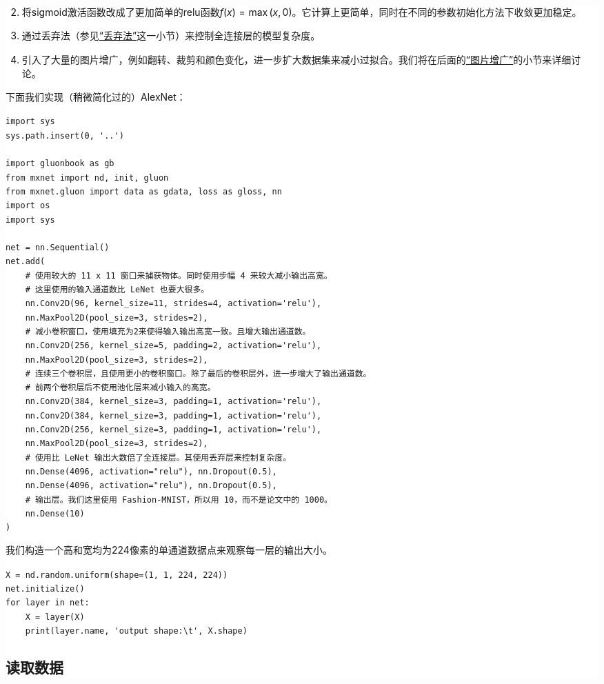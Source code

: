 2. 将sigmoid激活函数改成了更加简单的relu函数$f(x)=\max(x,0)$。它计算上更简单，同时在不同的参数初始化方法下收敛更加稳定。

3. 通过丢弃法（参见[“丢弃法”](../chapter_deep-learning-basics/dropout.md)这一小节）来控制全连接层的模型复杂度。

4. 引入了大量的图片增广，例如翻转、裁剪和颜色变化，进一步扩大数据集来减小过拟合。我们将在后面的[“图片增广”](chapter_computer-vision/image-augmentation.md)的小节来详细讨论。

下面我们实现（稍微简化过的）AlexNet：

```{.python .input  n=1}
import sys
sys.path.insert(0, '..')

import gluonbook as gb
from mxnet import nd, init, gluon
from mxnet.gluon import data as gdata, loss as gloss, nn
import os
import sys

net = nn.Sequential()
net.add(
    # 使用较大的 11 x 11 窗口来捕获物体。同时使用步幅 4 来较大减小输出高宽。
    # 这里使用的输入通道数比 LeNet 也要大很多。
    nn.Conv2D(96, kernel_size=11, strides=4, activation='relu'),
    nn.MaxPool2D(pool_size=3, strides=2),
    # 减小卷积窗口，使用填充为2来使得输入输出高宽一致。且增大输出通道数。
    nn.Conv2D(256, kernel_size=5, padding=2, activation='relu'),
    nn.MaxPool2D(pool_size=3, strides=2),
    # 连续三个卷积层，且使用更小的卷积窗口。除了最后的卷积层外，进一步增大了输出通道数。
    # 前两个卷积层后不使用池化层来减小输入的高宽。
    nn.Conv2D(384, kernel_size=3, padding=1, activation='relu'),
    nn.Conv2D(384, kernel_size=3, padding=1, activation='relu'),
    nn.Conv2D(256, kernel_size=3, padding=1, activation='relu'),
    nn.MaxPool2D(pool_size=3, strides=2),
    # 使用比 LeNet 输出大数倍了全连接层。其使用丢弃层来控制复杂度。
    nn.Dense(4096, activation="relu"), nn.Dropout(0.5),
    nn.Dense(4096, activation="relu"), nn.Dropout(0.5),
    # 输出层。我们这里使用 Fashion-MNIST，所以用 10，而不是论文中的 1000。
    nn.Dense(10)
)
```

我们构造一个高和宽均为224像素的单通道数据点来观察每一层的输出大小。

```{.python .input  n=2}
X = nd.random.uniform(shape=(1, 1, 224, 224))
net.initialize()
for layer in net:
    X = layer(X)
    print(layer.name, 'output shape:\t', X.shape)
```

## 读取数据
